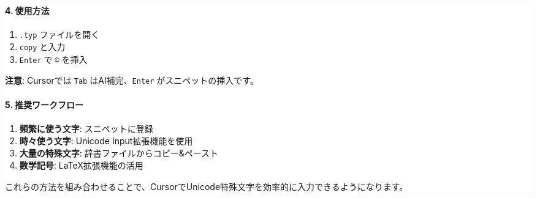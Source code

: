
#### 4. 使用方法

1. `.typ` ファイルを開く
2. `copy` と入力
3. `Enter` で `©` を挿入

**注意**: Cursorでは `Tab` はAI補完、`Enter` がスニペットの挿入です。

#### 5. 推奨ワークフロー

1. **頻繁に使う文字**: スニペットに登録
2. **時々使う文字**: Unicode Input拡張機能を使用
3. **大量の特殊文字**: 辞書ファイルからコピー&ペースト
4. **数学記号**: LaTeX拡張機能の活用

これらの方法を組み合わせることで、CursorでUnicode特殊文字を効率的に入力できるようになります。 